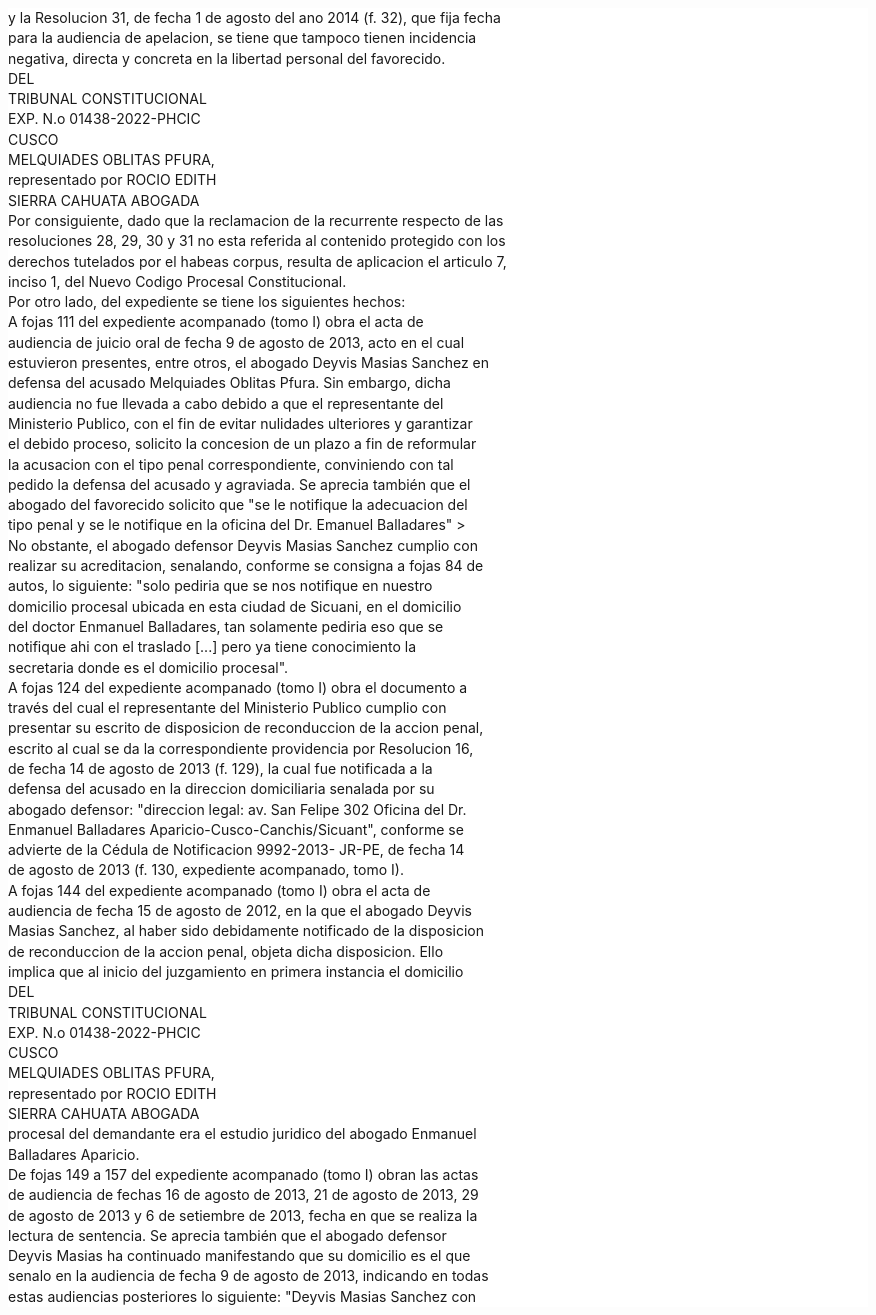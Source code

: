 y la Resolucion 31, de fecha 1 de agosto del ano 2014 (f. 32), que fija fecha  
para la audiencia de apelacion, se tiene que tampoco tienen incidencia  
negativa, directa y concreta en la libertad personal del favorecido.  
DEL  
TRIBUNAL CONSTITUCIONAL  
EXP. N.o 01438-2022-PHCIC  
CUSCO  
MELQUIADES OBLITAS PFURA,  
representado por ROCIO EDITH  
SIERRA CAHUATA ABOGADA  
Por consiguiente, dado que la reclamacion de la recurrente respecto de las  
resoluciones 28, 29, 30 y 31 no esta referida al contenido protegido con los  
derechos tutelados por el habeas corpus, resulta de aplicacion el articulo 7,  
inciso 1, del Nuevo Codigo Procesal Constitucional.  
Por otro lado, del expediente se tiene los siguientes hechos:  
A fojas 111 del expediente acompanado (tomo I) obra el acta de  
audiencia de juicio oral de fecha 9 de agosto de 2013, acto en el cual  
estuvieron presentes, entre otros, el abogado Deyvis Masias Sanchez en  
defensa del acusado Melquiades Oblitas Pfura. Sin embargo, dicha  
audiencia no fue llevada a cabo debido a que el representante del  
Ministerio Publico, con el fin de evitar nulidades ulteriores y garantizar  
el debido proceso, solicito la concesion de un plazo a fin de reformular  
la acusacion con el tipo penal correspondiente, conviniendo con tal  
pedido la defensa del acusado y agraviada. Se aprecia también que el  
abogado del favorecido solicito que "se le notifique la adecuacion del  
tipo penal y se le notifique en la oficina del Dr. Emanuel Balladares" >  
No obstante, el abogado defensor Deyvis Masias Sanchez cumplio con  
realizar su acreditacion, senalando, conforme se consigna a fojas 84 de  
autos, lo siguiente: "solo pediria que se nos notifique en nuestro  
domicilio procesal ubicada en esta ciudad de Sicuani, en el domicilio  
del doctor Enmanuel Balladares, tan solamente pediria eso que se  
notifique ahi con el traslado [...] pero ya tiene conocimiento la  
secretaria donde es el domicilio procesal".  
A fojas 124 del expediente acompanado (tomo I) obra el documento a  
través del cual el representante del Ministerio Publico cumplio con  
presentar su escrito de disposicion de reconduccion de la accion penal,  
escrito al cual se da la correspondiente providencia por Resolucion 16,  
de fecha 14 de agosto de 2013 (f. 129), la cual fue notificada a la  
defensa del acusado en la direccion domiciliaria senalada por su  
abogado defensor: "direccion legal: av. San Felipe 302 Oficina del Dr.  
Enmanuel Balladares Aparicio-Cusco-Canchis/Sicuant", conforme se  
advierte de la Cédula de Notificacion 9992-2013- JR-PE, de fecha 14  
de agosto de 2013 (f. 130, expediente acompanado, tomo I).  
A fojas 144 del expediente acompanado (tomo I) obra el acta de  
audiencia de fecha 15 de agosto de 2012, en la que el abogado Deyvis  
Masias Sanchez, al haber sido debidamente notificado de la disposicion  
de reconduccion de la accion penal, objeta dicha disposicion. Ello  
implica que al inicio del juzgamiento en primera instancia el domicilio  
DEL  
TRIBUNAL CONSTITUCIONAL  
EXP. N.o 01438-2022-PHCIC  
CUSCO  
MELQUIADES OBLITAS PFURA,  
representado por ROCIO EDITH  
SIERRA CAHUATA ABOGADA  
procesal del demandante era el estudio juridico del abogado Enmanuel  
Balladares Aparicio.  
De fojas 149 a 157 del expediente acompanado (tomo I) obran las actas  
de audiencia de fechas 16 de agosto de 2013, 21 de agosto de 2013, 29  
de agosto de 2013 y 6 de setiembre de 2013, fecha en que se realiza la  
lectura de sentencia. Se aprecia también que el abogado defensor  
Deyvis Masias ha continuado manifestando que su domicilio es el que  
senalo en la audiencia de fecha 9 de agosto de 2013, indicando en todas  
estas audiencias posteriores lo siguiente: "Deyvis Masias Sanchez con  
